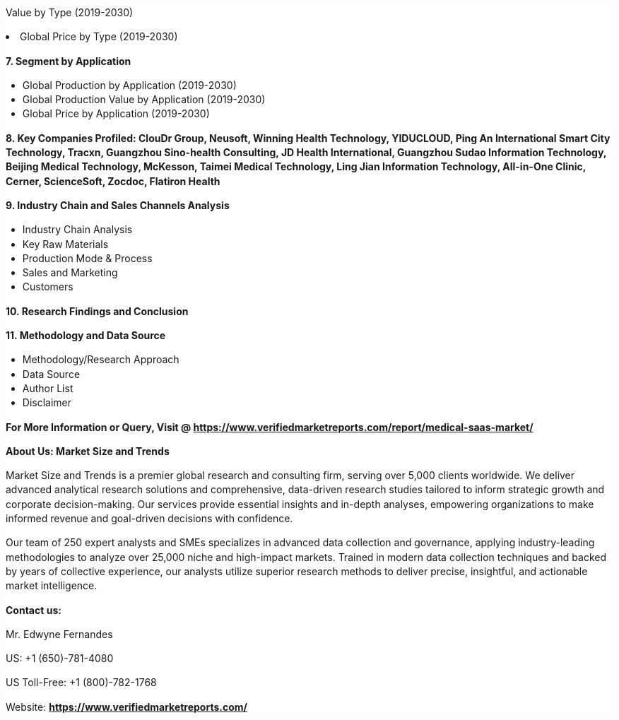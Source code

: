 Value by Type (2019-2030)</li><li>Global Price by Type (2019-2030)</li></ul><p><strong>7. Segment by Application</strong></p><ul><li>Global Production by Application (2019-2030)</li><li>Global Production Value by Application (2019-2030)</li><li>Global Price by Application (2019-2030)</li></ul><p><strong>8. Key Companies Profiled: ClouDr Group, Neusoft, Winning Health Technology, YIDUCLOUD, Ping An International Smart City Technology, Tracxn, Guangzhou Sino-health Consulting, JD Health International, Guangzhou Sudao Information Technology, Beijing Medical Technology, McKesson, Taimei Medical Technology, Ling Jian Information Technology, All-in-One Clinic, Cerner, ScienceSoft, Zocdoc, Flatiron Health</strong></p><p><strong>9. Industry Chain and Sales Channels Analysis</strong></p><ul><li>Industry Chain Analysis</li><li>Key Raw Materials</li><li>Production Mode &amp; Process</li><li>Sales and Marketing</li><li>Customers</li></ul><p><strong>10. Research Findings and Conclusion</strong></p><p><strong>11. Methodology and Data Source</strong></p><ul><li>Methodology/Research Approach</li><li>Data Source</li><li>Author List</li><li>Disclaimer</li></ul></p><p><strong>For More Information or Query, Visit @ <a href="https://www.verifiedmarketreports.com/report/medical-saas-market/">https://www.verifiedmarketreports.com/report/medical-saas-market/</a></strong></p><p><strong>About Us: Market Size and Trends</strong></p><p>Market Size and Trends is a premier global research and consulting firm, serving over 5,000 clients worldwide. We deliver advanced analytical research solutions and comprehensive, data-driven research studies tailored to inform strategic growth and corporate decision-making. Our services provide essential insights and in-depth analyses, empowering organizations to make informed revenue and goal-driven decisions with confidence.</p><p>Our team of 250 expert analysts and SMEs specializes in advanced data collection and governance, applying industry-leading methodologies to analyze over 25,000 niche and high-impact markets. Trained in modern data collection techniques and backed by years of collective experience, our analysts utilize superior research methods to deliver precise, insightful, and actionable market intelligence.</p><p><strong>Contact us:</strong></p><p>Mr. Edwyne Fernandes</p><p>US: +1 (650)-781-4080</p><p>US Toll-Free: +1 (800)-782-1768</p><p>Website: <strong><a href="https://www.verifiedmarketreports.com/">https://www.verifiedmarketreports.com/</a></strong></p>
